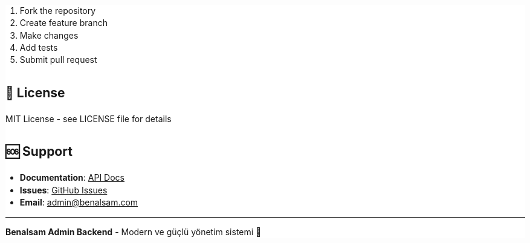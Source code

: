 1. Fork the repository
2. Create feature branch
3. Make changes
4. Add tests
5. Submit pull request

## 📄 License

MIT License - see LICENSE file for details

## 🆘 Support

- **Documentation**: [API Docs](./docs)
- **Issues**: [GitHub Issues](https://github.com/your-repo/issues)
- **Email**: admin@benalsam.com

---

**Benalsam Admin Backend** - Modern ve güçlü yönetim sistemi 🚀 